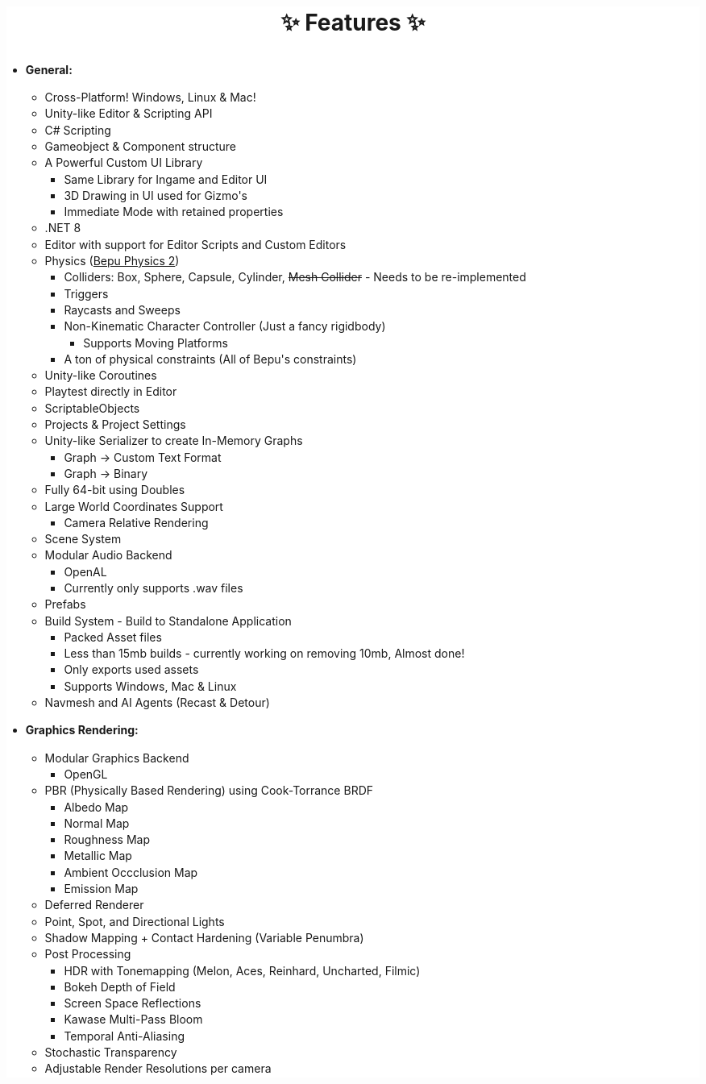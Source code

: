 # <p align="center">✨ Features ✨</p>

-   **General:**
    - Cross-Platform! Windows, Linux & Mac!
    - Unity-like Editor & Scripting API
    - C# Scripting
    - Gameobject & Component structure
    - A Powerful Custom UI Library
      - Same Library for Ingame and Editor UI
      - 3D Drawing in UI used for Gizmo's
      - Immediate Mode with retained properties
    - .NET 8
    - Editor with support for Editor Scripts and Custom Editors
    - Physics ([Bepu Physics 2](https://github.com/bepu/bepuphysics2))
      - Colliders: Box, Sphere, Capsule, Cylinder, ~~Mesh Collider~~ - Needs to be re-implemented
      - Triggers
      - Raycasts and Sweeps
      - Non-Kinematic Character Controller (Just a fancy rigidbody)
        - Supports Moving Platforms
      - A ton of physical constraints (All of Bepu's constraints)
    - Unity-like Coroutines
    - Playtest directly in Editor
    - ScriptableObjects
    - Projects & Project Settings
    - Unity-like Serializer to create In-Memory Graphs
       - Graph -> Custom Text Format
       - Graph -> Binary
    - Fully 64-bit using Doubles
    - Large World Coordinates Support
       - Camera Relative Rendering
    - Scene System
    - Modular Audio Backend
       - OpenAL
       - Currently only supports .wav files
    - Prefabs
    - Build System - Build to Standalone Application
       - Packed Asset files
       - Less than 15mb builds - currently working on removing 10mb, Almost done!
       - Only exports used assets
       - Supports Windows, Mac & Linux
    - Navmesh and AI Agents (Recast & Detour)

-   **Graphics Rendering:**
    - Modular Graphics Backend
        - OpenGL
    -  PBR (Physically Based Rendering) using Cook-Torrance BRDF
        - Albedo Map
        - Normal Map
        - Roughness Map
        - Metallic Map
        - Ambient Occclusion Map
        - Emission Map
    - Deferred Renderer
    - Point, Spot, and Directional Lights
    - Shadow Mapping + Contact Hardening (Variable Penumbra)
    - Post Processing
        - HDR with Tonemapping (Melon, Aces, Reinhard, Uncharted, Filmic)
        - Bokeh Depth of Field
        - Screen Space Reflections
        - Kawase Multi-Pass Bloom
        - Temporal Anti-Aliasing
    - Stochastic Transparency
    - Adjustable Render Resolutions per camera